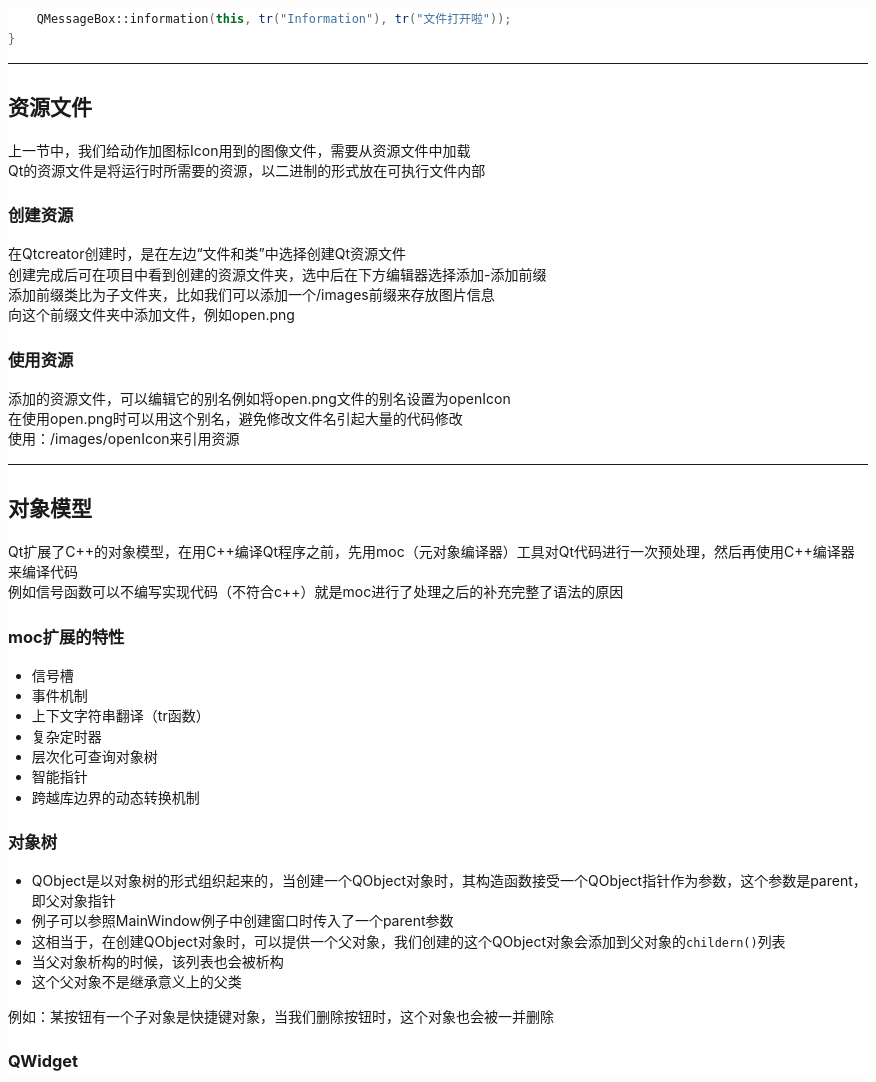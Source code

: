 ```cpp
    QMessageBox::information(this, tr("Information"), tr("文件打开啦"));
}
```

---
## 资源文件

上一节中，我们给动作加图标Icon用到的图像文件，需要从资源文件中加载  
Qt的资源文件是将运行时所需要的资源，以二进制的形式放在可执行文件内部  

### 创建资源

在Qtcreator创建时，是在左边“文件和类”中选择创建Qt资源文件  
创建完成后可在项目中看到创建的资源文件夹，选中后在下方编辑器选择添加-添加前缀  
添加前缀类比为子文件夹，比如我们可以添加一个/images前缀来存放图片信息  
向这个前缀文件夹中添加文件，例如open.png  

### 使用资源

添加的资源文件，可以编辑它的别名例如将open.png文件的别名设置为openIcon  
在使用open.png时可以用这个别名，避免修改文件名引起大量的代码修改  
使用：/images/openIcon来引用资源  

---
## 对象模型

Qt扩展了C++的对象模型，在用C++编译Qt程序之前，先用moc（元对象编译器）工具对Qt代码进行一次预处理，然后再使用C++编译器来编译代码  
例如信号函数可以不编写实现代码（不符合c++）就是moc进行了处理之后的补充完整了语法的原因  

### moc扩展的特性  

* 信号槽  
* 事件机制  
* 上下文字符串翻译（tr函数）  
* 复杂定时器   
* 层次化可查询对象树   
* 智能指针  
* 跨越库边界的动态转换机制  


### 对象树

- QObject是以对象树的形式组织起来的，当创建一个QObject对象时，其构造函数接受一个QObject指针作为参数，这个参数是parent，即父对象指针  
- 例子可以参照MainWindow例子中创建窗口时传入了一个parent参数  
- 这相当于，在创建QObject对象时，可以提供一个父对象，我们创建的这个QObject对象会添加到父对象的`childern()`列表  
- 当父对象析构的时候，该列表也会被析构  
- 这个父对象不是继承意义上的父类  

例如：某按钮有一个子对象是快捷键对象，当我们删除按钮时，这个对象也会被一并删除  


### QWidget  
